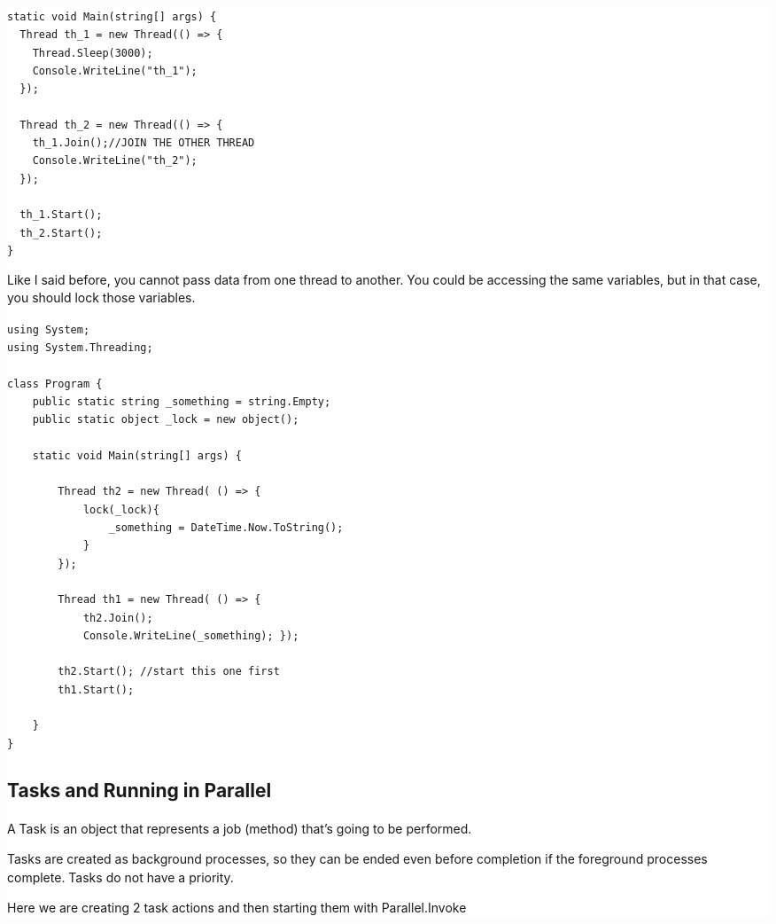 ```
static void Main(string[] args) {            
  Thread th_1 = new Thread(() => {
    Thread.Sleep(3000);
    Console.WriteLine("th_1"); 
  });
        
  Thread th_2 = new Thread(() => {             
    th_1.Join();//JOIN THE OTHER THREAD
    Console.WriteLine("th_2"); 
  });
        
  th_1.Start();
  th_2.Start();
}
```
Like I said before, you cannot pass data from one thread to another. You could be accessing the same variables, but in that case, you should lock those variables.

```
using System;
using System.Threading;

class Program {      
    public static string _something = string.Empty;
    public static object _lock = new object();
                    
    static void Main(string[] args) { 

        Thread th2 = new Thread( () => { 
            lock(_lock){
                _something = DateTime.Now.ToString();  
            }
        });
                    
        Thread th1 = new Thread( () => {     
            th2.Join();
            Console.WriteLine(_something); });
                            
        th2.Start(); //start this one first
        th1.Start();
                        
    }
}
```
## Tasks and Running in Parallel

A Task is an object that represents a job (method) that’s going to be performed.

Tasks are created as background processes, so they can be ended even before completion if the foreground processes complete. Tasks do not have a priority.

Here we are creating 2 task actions and then starting them with Parallel.Invoke
